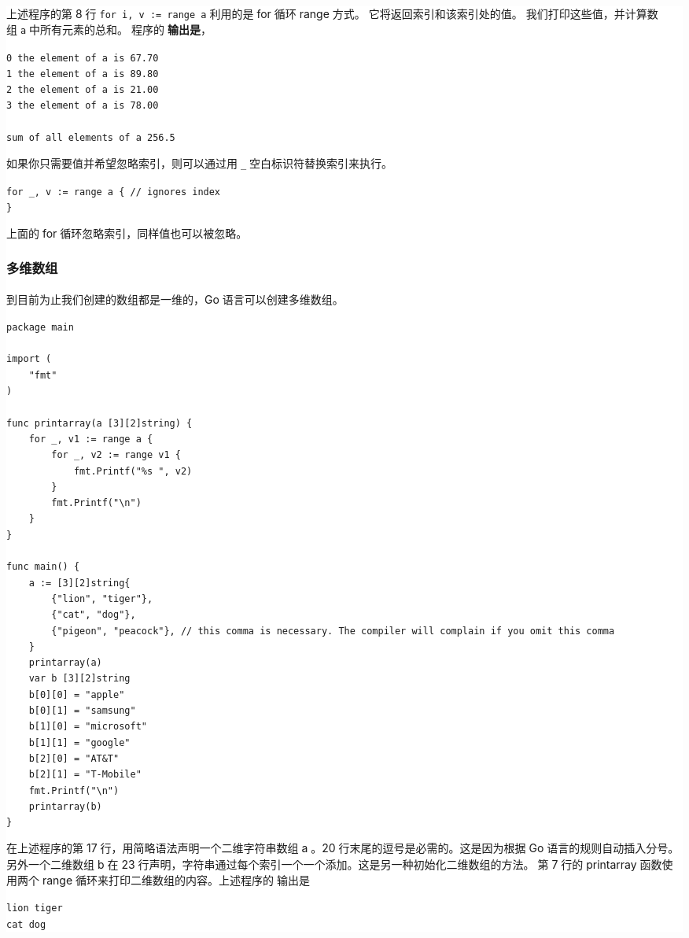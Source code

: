 上述程序的第 8 行 `for i, v := range a` 利用的是 for 循环 range 方式。 它将返回索引和该索引处的值。 我们打印这些值，并计算数组 `a` 中所有元素的总和。 程序的 **输出是**，
```
0 the element of a is 67.70
1 the element of a is 89.80
2 the element of a is 21.00
3 the element of a is 78.00

sum of all elements of a 256.5
```

如果你只需要值并希望忽略索引，则可以通过用 `_` 空白标识符替换索引来执行。

```
for _, v := range a { // ignores index  
}

```

上面的 for 循环忽略索引，同样值也可以被忽略。

### 多维数组

到目前为止我们创建的数组都是一维的，Go 语言可以创建多维数组。

```
package main

import (
    "fmt"
)

func printarray(a [3][2]string) {
    for _, v1 := range a {
        for _, v2 := range v1 {
            fmt.Printf("%s ", v2)
        }
        fmt.Printf("\n")
    }
}

func main() {
    a := [3][2]string{
        {"lion", "tiger"},
        {"cat", "dog"},
        {"pigeon", "peacock"}, // this comma is necessary. The compiler will complain if you omit this comma
    }
    printarray(a)
    var b [3][2]string
    b[0][0] = "apple"
    b[0][1] = "samsung"
    b[1][0] = "microsoft"
    b[1][1] = "google"
    b[2][0] = "AT&T"
    b[2][1] = "T-Mobile"
    fmt.Printf("\n")
    printarray(b)
}

```
在上述程序的第 17 行，用简略语法声明一个二维字符串数组 a 。20 行末尾的逗号是必需的。这是因为根据 Go 语言的规则自动插入分号。
另外一个二维数组 b 在 23 行声明，字符串通过每个索引一个一个添加。这是另一种初始化二维数组的方法。
第 7 行的 printarray 函数使用两个 range 循环来打印二维数组的内容。上述程序的 输出是
```
lion tiger
cat dog
```